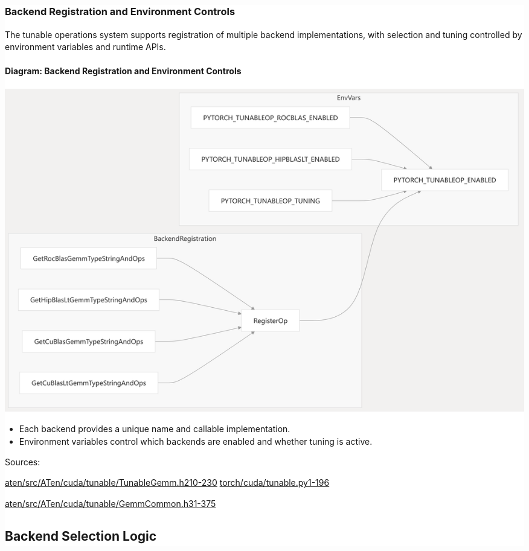 ### Backend Registration and Environment Controls

The tunable operations system supports registration of multiple backend implementations, with selection and tuning controlled by environment variables and runtime APIs.

#### Diagram: Backend Registration and Environment Controls

![](assets/Linear_Algebra_Backends.assets/Backend%20Registration%20and%20Environment%20Contro.png)

- Each backend provides a unique name and callable implementation.
- Environment variables control which backends are enabled and whether tuning is active.

Sources:[](https://github.com/pytorch/pytorch/blob/3f1636eb/aten/src/ATen/cuda/tunable/TunableGemm.h#L210-L230)

[aten/src/ATen/cuda/tunable/TunableGemm.h210-230](https://github.com/pytorch/pytorch/blob/3f1636eb/aten/src/ATen/cuda/tunable/TunableGemm.h#L210-L230) [](https://github.com/pytorch/pytorch/blob/3f1636eb/torch/cuda/tunable.py#L1-L196)[torch/cuda/tunable.py1-196](https://github.com/pytorch/pytorch/blob/3f1636eb/torch/cuda/tunable.py#L1-L196)[](https://github.com/pytorch/pytorch/blob/3f1636eb/aten/src/ATen/cuda/tunable/GemmCommon.h#L31-L375)

[aten/src/ATen/cuda/tunable/GemmCommon.h31-375](https://github.com/pytorch/pytorch/blob/3f1636eb/aten/src/ATen/cuda/tunable/GemmCommon.h#L31-L375)

## Backend Selection Logic

